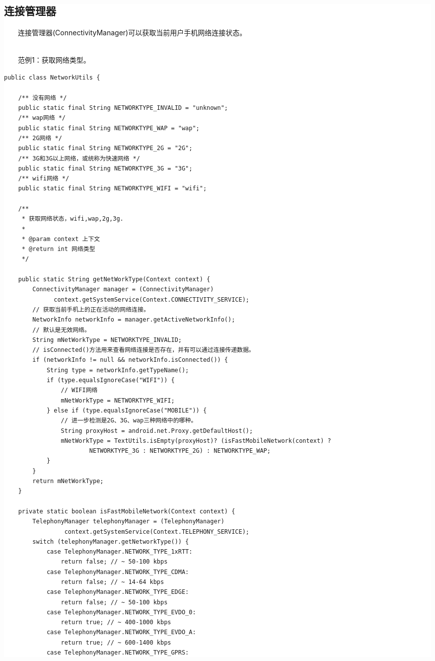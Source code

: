 
## 连接管理器 ##
　　连接管理器(ConnectivityManager)可以获取当前用户手机网络连接状态。

<br>　　范例1：获取网络类型。
``` android
public class NetworkUtils {

    /** 没有网络 */
    public static final String NETWORKTYPE_INVALID = "unknown";
    /** wap网络 */
    public static final String NETWORKTYPE_WAP = "wap";
    /** 2G网络 */
    public static final String NETWORKTYPE_2G = "2G";
    /** 3G和3G以上网络，或统称为快速网络 */
    public static final String NETWORKTYPE_3G = "3G";
    /** wifi网络 */
    public static final String NETWORKTYPE_WIFI = "wifi";
	
    /**
     * 获取网络状态，wifi,wap,2g,3g.
     *
     * @param context 上下文
     * @return int 网络类型
     */

    public static String getNetWorkType(Context context) {
        ConnectivityManager manager = (ConnectivityManager) 
              context.getSystemService(Context.CONNECTIVITY_SERVICE);
        // 获取当前手机上的正在活动的网络连接。
        NetworkInfo networkInfo = manager.getActiveNetworkInfo();
        // 默认是无效网络。
        String mNetWorkType = NETWORKTYPE_INVALID;
        // isConnected()方法用来查看网络连接是否存在，并有可以通过连接传递数据。
        if (networkInfo != null && networkInfo.isConnected()) {
            String type = networkInfo.getTypeName();
            if (type.equalsIgnoreCase("WIFI")) {
                // WIFI网络
                mNetWorkType = NETWORKTYPE_WIFI;
            } else if (type.equalsIgnoreCase("MOBILE")) {
                // 进一步检测是2G、3G、wap三种网络中的哪种。
                String proxyHost = android.net.Proxy.getDefaultHost();
                mNetWorkType = TextUtils.isEmpty(proxyHost)? (isFastMobileNetwork(context) ? 
                        NETWORKTYPE_3G : NETWORKTYPE_2G) : NETWORKTYPE_WAP;
            }
        }
        return mNetWorkType;
    }

    private static boolean isFastMobileNetwork(Context context) { 
        TelephonyManager telephonyManager = (TelephonyManager)
                 context.getSystemService(Context.TELEPHONY_SERVICE);
        switch (telephonyManager.getNetworkType()) {
            case TelephonyManager.NETWORK_TYPE_1xRTT:
                return false; // ~ 50-100 kbps
            case TelephonyManager.NETWORK_TYPE_CDMA:
                return false; // ~ 14-64 kbps
            case TelephonyManager.NETWORK_TYPE_EDGE:
                return false; // ~ 50-100 kbps
            case TelephonyManager.NETWORK_TYPE_EVDO_0:
                return true; // ~ 400-1000 kbps
            case TelephonyManager.NETWORK_TYPE_EVDO_A:
                return true; // ~ 600-1400 kbps
            case TelephonyManager.NETWORK_TYPE_GPRS:
```